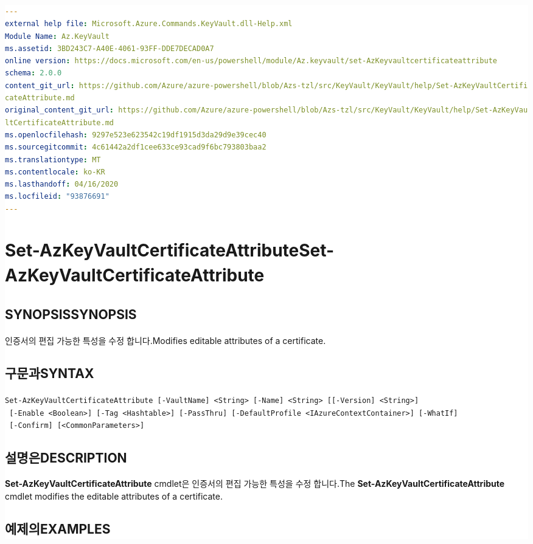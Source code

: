 ```yaml
---
external help file: Microsoft.Azure.Commands.KeyVault.dll-Help.xml
Module Name: Az.KeyVault
ms.assetid: 3BD243C7-A40E-4061-93FF-DDE7DECAD0A7
online version: https://docs.microsoft.com/en-us/powershell/module/Az.keyvault/set-AzKeyvaultcertificateattribute
schema: 2.0.0
content_git_url: https://github.com/Azure/azure-powershell/blob/Azs-tzl/src/KeyVault/KeyVault/help/Set-AzKeyVaultCertificateAttribute.md
original_content_git_url: https://github.com/Azure/azure-powershell/blob/Azs-tzl/src/KeyVault/KeyVault/help/Set-AzKeyVaultCertificateAttribute.md
ms.openlocfilehash: 9297e523e623542c19df1915d3da29d9e39cec40
ms.sourcegitcommit: 4c61442a2df1cee633ce93cad9f6bc793803baa2
ms.translationtype: MT
ms.contentlocale: ko-KR
ms.lasthandoff: 04/16/2020
ms.locfileid: "93876691"
---
```

# <span data-ttu-id="161ce-101">Set-AzKeyVaultCertificateAttribute</span><span class="sxs-lookup"><span data-stu-id="161ce-101">Set-AzKeyVaultCertificateAttribute</span></span>

## <span data-ttu-id="161ce-102">SYNOPSIS</span><span class="sxs-lookup"><span data-stu-id="161ce-102">SYNOPSIS</span></span>
<span data-ttu-id="161ce-103">인증서의 편집 가능한 특성을 수정 합니다.</span><span class="sxs-lookup"><span data-stu-id="161ce-103">Modifies editable attributes of a certificate.</span></span>

## <span data-ttu-id="161ce-104">구문과</span><span class="sxs-lookup"><span data-stu-id="161ce-104">SYNTAX</span></span>

```
Set-AzKeyVaultCertificateAttribute [-VaultName] <String> [-Name] <String> [[-Version] <String>]
 [-Enable <Boolean>] [-Tag <Hashtable>] [-PassThru] [-DefaultProfile <IAzureContextContainer>] [-WhatIf]
 [-Confirm] [<CommonParameters>]
```

## <span data-ttu-id="161ce-105">설명은</span><span class="sxs-lookup"><span data-stu-id="161ce-105">DESCRIPTION</span></span>
<span data-ttu-id="161ce-106">**Set-AzKeyVaultCertificateAttribute** cmdlet은 인증서의 편집 가능한 특성을 수정 합니다.</span><span class="sxs-lookup"><span data-stu-id="161ce-106">The **Set-AzKeyVaultCertificateAttribute** cmdlet modifies the editable attributes of a certificate.</span></span>

## <span data-ttu-id="161ce-107">예제의</span><span class="sxs-lookup"><span data-stu-id="161ce-107">EXAMPLES</span></span>
